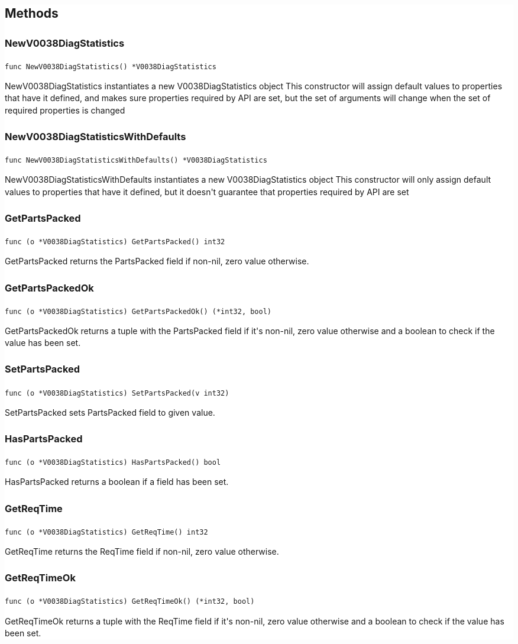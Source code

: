 ## Methods

### NewV0038DiagStatistics

`func NewV0038DiagStatistics() *V0038DiagStatistics`

NewV0038DiagStatistics instantiates a new V0038DiagStatistics object
This constructor will assign default values to properties that have it defined,
and makes sure properties required by API are set, but the set of arguments
will change when the set of required properties is changed

### NewV0038DiagStatisticsWithDefaults

`func NewV0038DiagStatisticsWithDefaults() *V0038DiagStatistics`

NewV0038DiagStatisticsWithDefaults instantiates a new V0038DiagStatistics object
This constructor will only assign default values to properties that have it defined,
but it doesn't guarantee that properties required by API are set

### GetPartsPacked

`func (o *V0038DiagStatistics) GetPartsPacked() int32`

GetPartsPacked returns the PartsPacked field if non-nil, zero value otherwise.

### GetPartsPackedOk

`func (o *V0038DiagStatistics) GetPartsPackedOk() (*int32, bool)`

GetPartsPackedOk returns a tuple with the PartsPacked field if it's non-nil, zero value otherwise
and a boolean to check if the value has been set.

### SetPartsPacked

`func (o *V0038DiagStatistics) SetPartsPacked(v int32)`

SetPartsPacked sets PartsPacked field to given value.

### HasPartsPacked

`func (o *V0038DiagStatistics) HasPartsPacked() bool`

HasPartsPacked returns a boolean if a field has been set.

### GetReqTime

`func (o *V0038DiagStatistics) GetReqTime() int32`

GetReqTime returns the ReqTime field if non-nil, zero value otherwise.

### GetReqTimeOk

`func (o *V0038DiagStatistics) GetReqTimeOk() (*int32, bool)`

GetReqTimeOk returns a tuple with the ReqTime field if it's non-nil, zero value otherwise
and a boolean to check if the value has been set.
